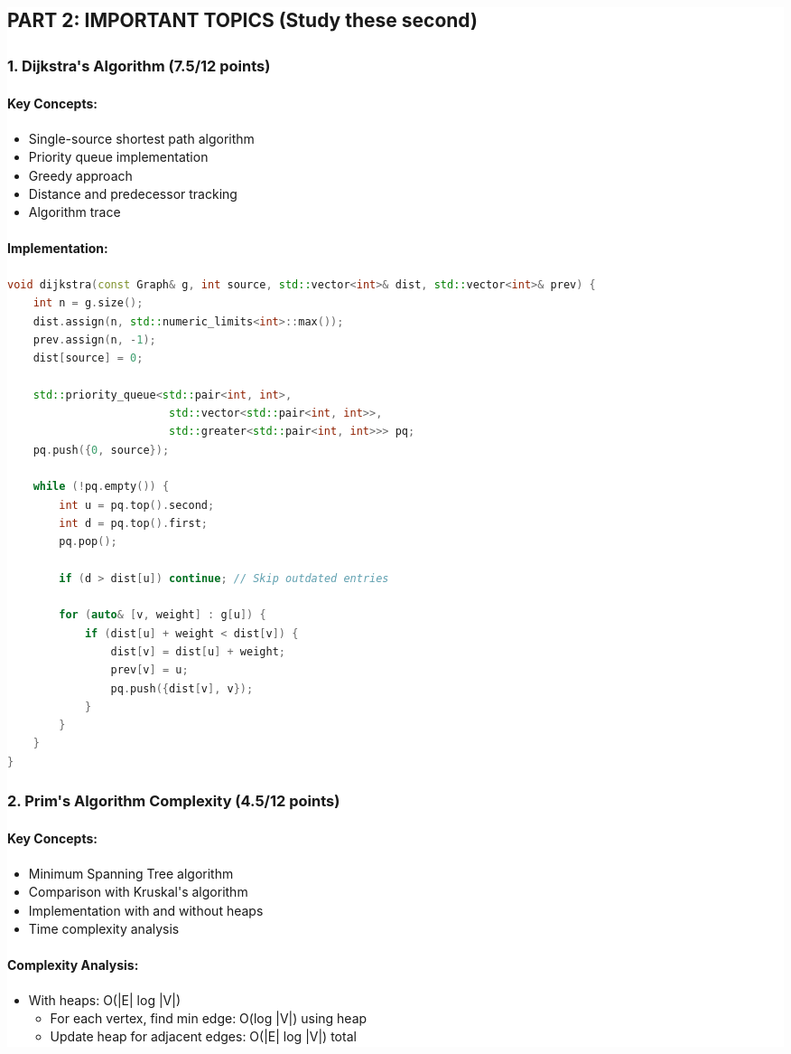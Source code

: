 ## PART 2: IMPORTANT TOPICS (Study these second)

### 1. Dijkstra's Algorithm (7.5/12 points)
#### Key Concepts:
- Single-source shortest path algorithm
- Priority queue implementation
- Greedy approach
- Distance and predecessor tracking
- Algorithm trace

#### Implementation:
```cpp
void dijkstra(const Graph& g, int source, std::vector<int>& dist, std::vector<int>& prev) {
    int n = g.size();
    dist.assign(n, std::numeric_limits<int>::max());
    prev.assign(n, -1);
    dist[source] = 0;
    
    std::priority_queue<std::pair<int, int>, 
                         std::vector<std::pair<int, int>>, 
                         std::greater<std::pair<int, int>>> pq;
    pq.push({0, source});
    
    while (!pq.empty()) {
        int u = pq.top().second;
        int d = pq.top().first;
        pq.pop();
        
        if (d > dist[u]) continue; // Skip outdated entries
        
        for (auto& [v, weight] : g[u]) {
            if (dist[u] + weight < dist[v]) {
                dist[v] = dist[u] + weight;
                prev[v] = u;
                pq.push({dist[v], v});
            }
        }
    }
}
```

### 2. Prim's Algorithm Complexity (4.5/12 points)
#### Key Concepts:
- Minimum Spanning Tree algorithm
- Comparison with Kruskal's algorithm
- Implementation with and without heaps
- Time complexity analysis

#### Complexity Analysis:
- With heaps: O(|E| log |V|)
  - For each vertex, find min edge: O(log |V|) using heap
  - Update heap for adjacent edges: O(|E| log |V|) total
